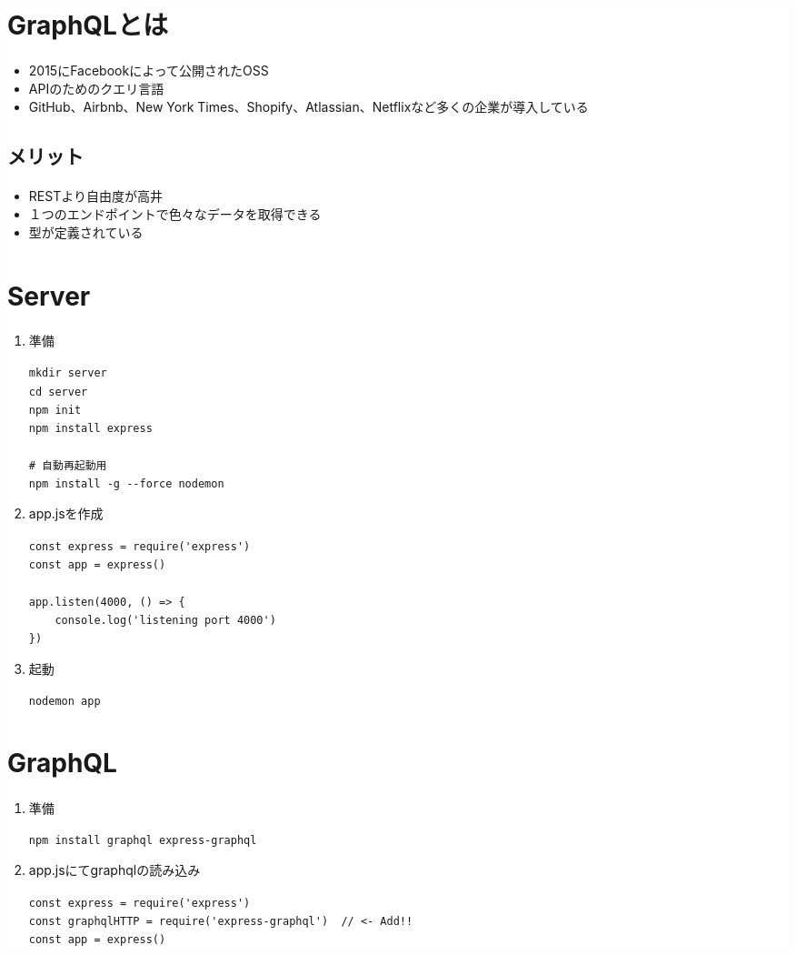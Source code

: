 # GraphQLとは
- 2015にFacebookによって公開されたOSS
- APIのためのクエリ言語
- GitHub、Airbnb、New York Times、Shopify、Atlassian、Netflixなど多くの企業が導入している

## メリット
- RESTより自由度が高井
- １つのエンドポイントで色々なデータを取得できる
- 型が定義されている


# Server

1. 準備
	```
	mkdir server
	cd server
	npm init
	npm install express

	# 自動再起動用
	npm install -g --force nodemon
	```

2. app.jsを作成
	```
	const express = require('express')
	const app = express()

	app.listen(4000, () => {
		console.log('listening port 4000')
	})
	```

3. 起動
	```
	nodemon app
	```

# GraphQL
1. 準備
	```
	npm install graphql express-graphql
	```

2. app.jsにてgraphqlの読み込み
	```
	const express = require('express')
	const graphqlHTTP = require('express-graphql')	// <- Add!!
	const app = express()

